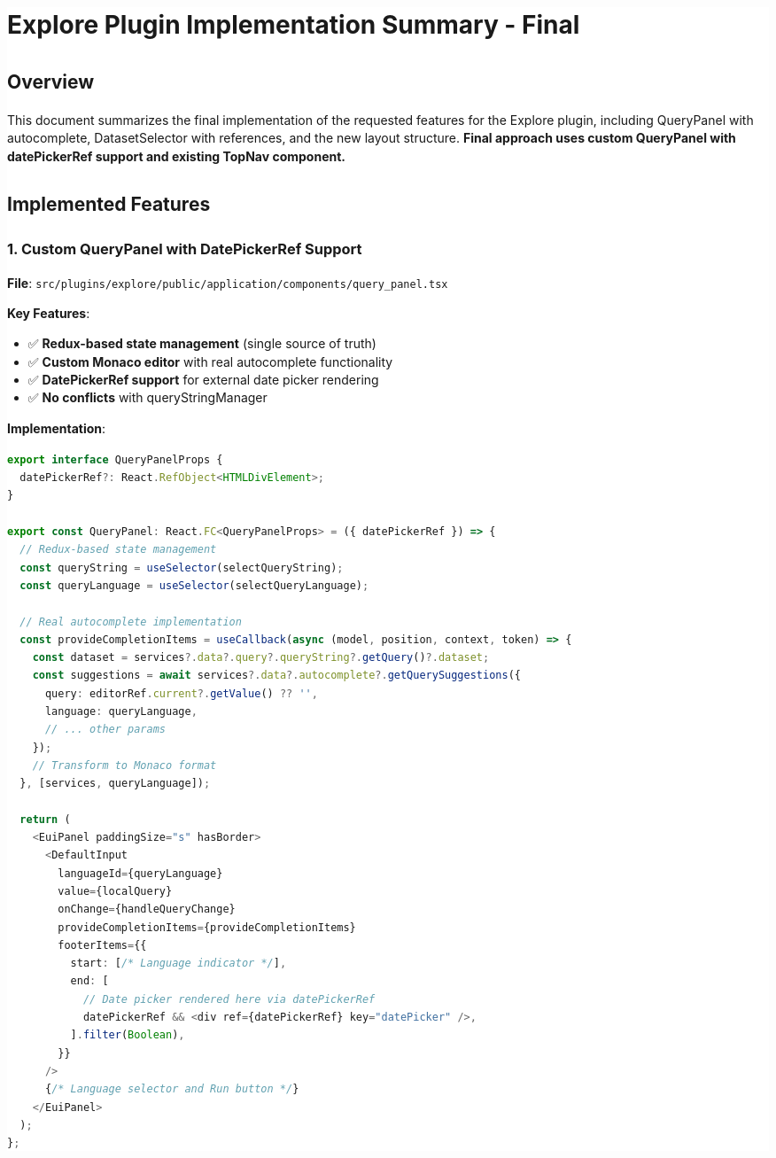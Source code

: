 # Explore Plugin Implementation Summary - Final

## Overview
This document summarizes the final implementation of the requested features for the Explore plugin, including QueryPanel with autocomplete, DatasetSelector with references, and the new layout structure. **Final approach uses custom QueryPanel with datePickerRef support and existing TopNav component.**

## Implemented Features

### 1. Custom QueryPanel with DatePickerRef Support

**File**: `src/plugins/explore/public/application/components/query_panel.tsx`

**Key Features**:
- ✅ **Redux-based state management** (single source of truth)
- ✅ **Custom Monaco editor** with real autocomplete functionality
- ✅ **DatePickerRef support** for external date picker rendering
- ✅ **No conflicts** with queryStringManager

**Implementation**:
```typescript
export interface QueryPanelProps {
  datePickerRef?: React.RefObject<HTMLDivElement>;
}

export const QueryPanel: React.FC<QueryPanelProps> = ({ datePickerRef }) => {
  // Redux-based state management
  const queryString = useSelector(selectQueryString);
  const queryLanguage = useSelector(selectQueryLanguage);
  
  // Real autocomplete implementation
  const provideCompletionItems = useCallback(async (model, position, context, token) => {
    const dataset = services?.data?.query?.queryString?.getQuery()?.dataset;
    const suggestions = await services?.data?.autocomplete?.getQuerySuggestions({
      query: editorRef.current?.getValue() ?? '',
      language: queryLanguage,
      // ... other params
    });
    // Transform to Monaco format
  }, [services, queryLanguage]);

  return (
    <EuiPanel paddingSize="s" hasBorder>
      <DefaultInput
        languageId={queryLanguage}
        value={localQuery}
        onChange={handleQueryChange}
        provideCompletionItems={provideCompletionItems}
        footerItems={{
          start: [/* Language indicator */],
          end: [
            // Date picker rendered here via datePickerRef
            datePickerRef && <div ref={datePickerRef} key="datePicker" />,
          ].filter(Boolean),
        }}
      />
      {/* Language selector and Run button */}
    </EuiPanel>
  );
};
```
